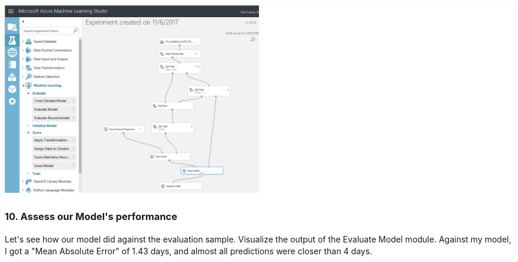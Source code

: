 <img alt="Score & Evaluate Model" src="images/ML2_FinalConfig.png" width="50%" height="50%">
      
### 10. Assess our Model's performance
Let's see how our model did against the evaluation sample. Visualize the output of the Evaluate Model module. Against my model, I got a "Mean Absolute Error" of 1.43 days, and almost all predictions were closer than 4 days.  